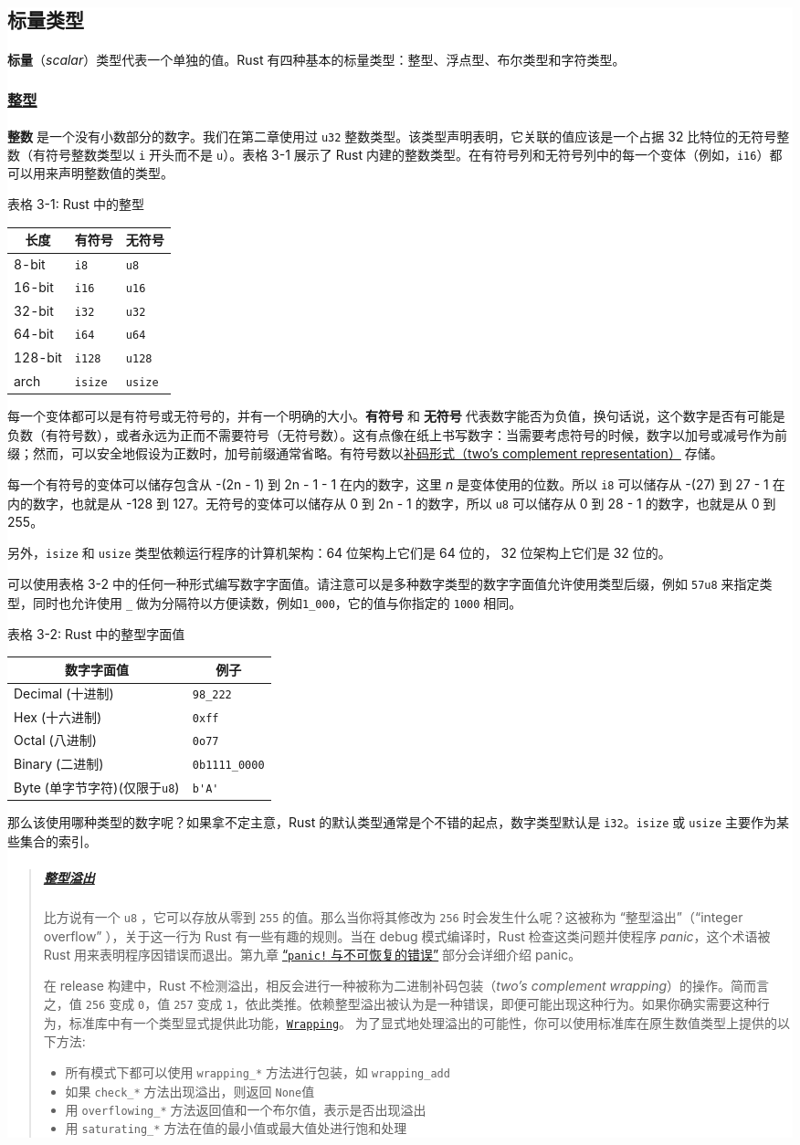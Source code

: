 ## 标量类型

**标量**（_scalar_）类型代表一个单独的值。Rust 有四种基本的标量类型：整型、浮点型、布尔类型和字符类型。

### [整型](https://kaisery.github.io/trpl-zh-cn/ch03-02-data-types.html#整型)

**整数** 是一个没有小数部分的数字。我们在第二章使用过 `u32` 整数类型。该类型声明表明，它关联的值应该是一个占据 32 比特位的无符号整数（有符号整数类型以 `i` 开头而不是 `u`）。表格 3-1 展示了 Rust 内建的整数类型。在有符号列和无符号列中的每一个变体（例如，`i16`）都可以用来声明整数值的类型。

表格 3-1: Rust 中的整型

| 长度    | 有符号  | 无符号  |
| ------- | ------- | ------- |
| 8-bit   | `i8`    | `u8`    |
| 16-bit  | `i16`   | `u16`   |
| 32-bit  | `i32`   | `u32`   |
| 64-bit  | `i64`   | `u64`   |
| 128-bit | `i128`  | `u128`  |
| arch    | `isize` | `usize` |

每一个变体都可以是有符号或无符号的，并有一个明确的大小。**有符号** 和 **无符号** 代表数字能否为负值，换句话说，这个数字是否有可能是负数（有符号数），或者永远为正而不需要符号（无符号数）。这有点像在纸上书写数字：当需要考虑符号的时候，数字以加号或减号作为前缀；然而，可以安全地假设为正数时，加号前缀通常省略。有符号数以[补码形式（two’s complement representation）](https://en.wikipedia.org/wiki/Two's_complement) 存储。

每一个有符号的变体可以储存包含从 -(2n - 1) 到 2n - 1 - 1 在内的数字，这里 _n_ 是变体使用的位数。所以 `i8` 可以储存从 -(27) 到 27 - 1 在内的数字，也就是从 -128 到 127。无符号的变体可以储存从 0 到 2n - 1 的数字，所以 `u8` 可以储存从 0 到 28 - 1 的数字，也就是从 0 到 255。

另外，`isize` 和 `usize` 类型依赖运行程序的计算机架构：64 位架构上它们是 64 位的， 32 位架构上它们是 32 位的。

可以使用表格 3-2 中的任何一种形式编写数字字面值。请注意可以是多种数字类型的数字字面值允许使用类型后缀，例如 `57u8` 来指定类型，同时也允许使用 `_` 做为分隔符以方便读数，例如`1_000`，它的值与你指定的 `1000` 相同。

表格 3-2: Rust 中的整型字面值

| 数字字面值                    | 例子          |
| ----------------------------- | ------------- |
| Decimal (十进制)              | `98_222`      |
| Hex (十六进制)                | `0xff`        |
| Octal (八进制)                | `0o77`        |
| Binary (二进制)               | `0b1111_0000` |
| Byte (单字节字符)(仅限于`u8`) | `b'A'`        |

那么该使用哪种类型的数字呢？如果拿不定主意，Rust 的默认类型通常是个不错的起点，数字类型默认是 `i32`。`isize` 或 `usize` 主要作为某些集合的索引。

> ##### [整型溢出](https://kaisery.github.io/trpl-zh-cn/ch03-02-data-types.html#整型溢出)
>
> 比方说有一个 `u8` ，它可以存放从零到 `255` 的值。那么当你将其修改为 `256` 时会发生什么呢？这被称为 “整型溢出”（“integer overflow” ），关于这一行为 Rust 有一些有趣的规则。当在 debug 模式编译时，Rust 检查这类问题并使程序 _panic_，这个术语被 Rust 用来表明程序因错误而退出。第九章 [“`panic!` 与不可恢复的错误”](https://kaisery.github.io/trpl-zh-cn/ch09-01-unrecoverable-errors-with-panic.html) 部分会详细介绍 panic。
>
> 在 release 构建中，Rust 不检测溢出，相反会进行一种被称为二进制补码包装（_two’s complement wrapping_）的操作。简而言之，值 `256` 变成 `0`，值 `257` 变成 `1`，依此类推。依赖整型溢出被认为是一种错误，即便可能出现这种行为。如果你确实需要这种行为，标准库中有一个类型显式提供此功能，[`Wrapping`](https://doc.rust-lang.org/std/num/struct.Wrapping.html)。 为了显式地处理溢出的可能性，你可以使用标准库在原生数值类型上提供的以下方法:
>
> - 所有模式下都可以使用 `wrapping_*` 方法进行包装，如 `wrapping_add`
> - 如果 `check_*` 方法出现溢出，则返回 `None`值
> - 用 `overflowing_*` 方法返回值和一个布尔值，表示是否出现溢出
> - 用 `saturating_*` 方法在值的最小值或最大值处进行饱和处理

